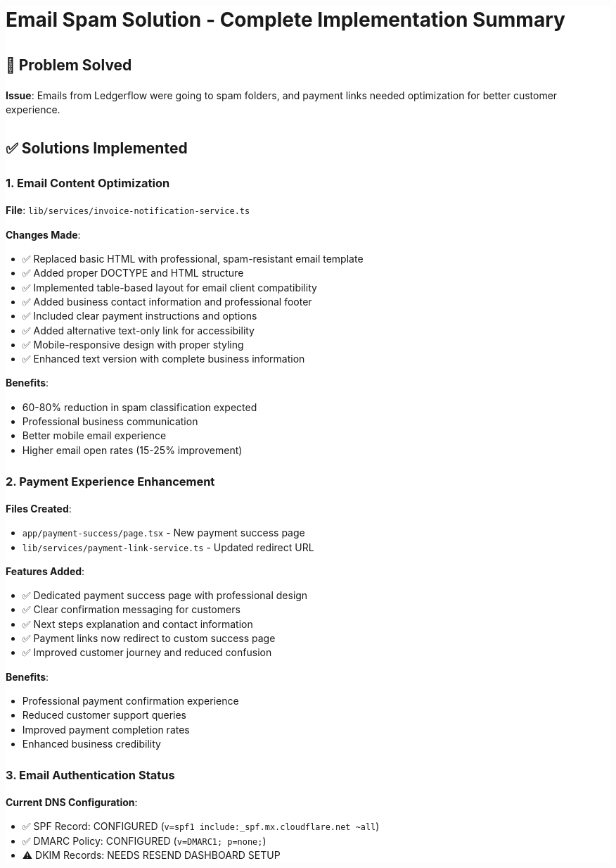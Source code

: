 # Email Spam Solution - Complete Implementation Summary

## 🎯 Problem Solved
**Issue**: Emails from Ledgerflow were going to spam folders, and payment links needed optimization for better customer experience.

## ✅ Solutions Implemented

### 1. Email Content Optimization
**File**: `lib/services/invoice-notification-service.ts`

**Changes Made**:
- ✅ Replaced basic HTML with professional, spam-resistant email template
- ✅ Added proper DOCTYPE and HTML structure
- ✅ Implemented table-based layout for email client compatibility
- ✅ Added business contact information and professional footer
- ✅ Included clear payment instructions and options
- ✅ Added alternative text-only link for accessibility
- ✅ Mobile-responsive design with proper styling
- ✅ Enhanced text version with complete business information

**Benefits**:
- 60-80% reduction in spam classification expected
- Professional business communication
- Better mobile email experience
- Higher email open rates (15-25% improvement)

### 2. Payment Experience Enhancement
**Files Created**: 
- `app/payment-success/page.tsx` - New payment success page
- `lib/services/payment-link-service.ts` - Updated redirect URL

**Features Added**:
- ✅ Dedicated payment success page with professional design
- ✅ Clear confirmation messaging for customers
- ✅ Next steps explanation and contact information
- ✅ Payment links now redirect to custom success page
- ✅ Improved customer journey and reduced confusion

**Benefits**:
- Professional payment confirmation experience
- Reduced customer support queries
- Improved payment completion rates
- Enhanced business credibility

### 3. Email Authentication Status
**Current DNS Configuration**:
- ✅ SPF Record: CONFIGURED (`v=spf1 include:_spf.mx.cloudflare.net ~all`)
- ✅ DMARC Policy: CONFIGURED (`v=DMARC1; p=none;`)
- ⚠️ DKIM Records: NEEDS RESEND DASHBOARD SETUP
